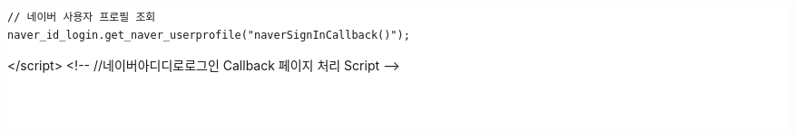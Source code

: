 	// 네이버 사용자 프로필 조회
	naver_id_login.get_naver_userprofile("naverSignInCallback()");
&lt;/script&gt;
&lt;!-- //네이버아디디로로그인 Callback 페이지 처리 Script --&gt;
</pre>
    </div>
    <br>
    <br>
    <br>
    <br>
</div>
</body>
</html>